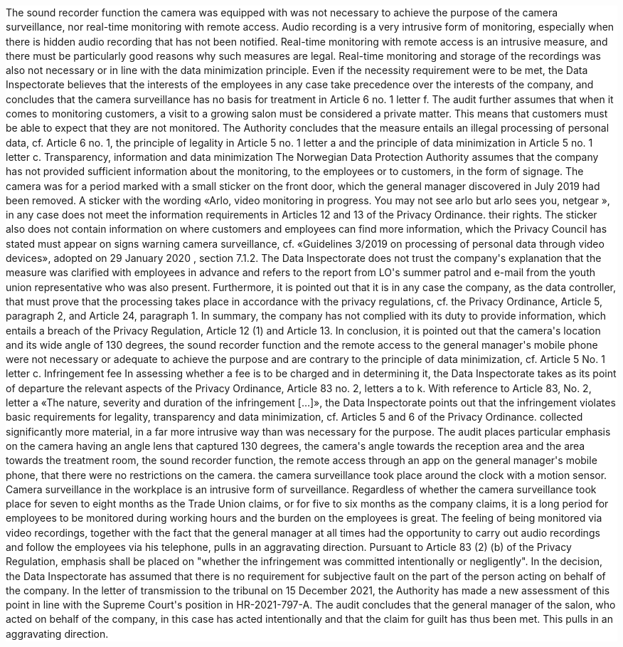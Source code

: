 The sound recorder function the camera was equipped with was not necessary to achieve the purpose of the camera surveillance, nor real-time monitoring with remote access. Audio recording is a very intrusive form of monitoring, especially when there is hidden audio recording that has not been notified. Real-time monitoring with remote access is an intrusive measure, and there must be particularly good reasons why such measures are legal. Real-time monitoring and storage of the recordings was also not necessary or in line with the data minimization principle.
Even if the necessity requirement were to be met, the Data Inspectorate believes that the interests of the employees in any case take precedence over the interests of the company, and concludes that the camera surveillance has no basis for treatment in Article 6 no. 1 letter f.
The audit further assumes that when it comes to monitoring customers, a visit to a growing salon must be considered a private matter. This means that customers must be able to expect that they are not monitored.
The Authority concludes that the measure entails an illegal processing of personal data, cf. Article 6 no. 1, the principle of legality in Article 5 no. 1 letter a and the principle of data minimization in Article 5 no. 1 letter c.
Transparency, information and data minimization
The Norwegian Data Protection Authority assumes that the company has not provided sufficient information about the monitoring, to the employees or to customers, in the form of signage. The camera was for a period marked with a small sticker on the front door, which the general manager discovered in July 2019 had been removed. A sticker with the wording «Arlo, video monitoring in progress. You may not see arlo but arlo sees you, netgear », in any case does not meet the information requirements in Articles 12 and 13 of the Privacy Ordinance. their rights. The sticker also does not contain information on where customers and employees can find more information, which the Privacy Council has stated must appear on signs warning camera surveillance, cf. «Guidelines 3/2019 on processing of personal data through video devices», adopted on 29 January 2020 , section 7.1.2.
The Data Inspectorate does not trust the company's explanation that the measure was clarified with employees in advance and refers to the report from LO's summer patrol and e-mail from the youth union representative who was also present. Furthermore, it is pointed out that it is in any case the company, as the data controller, that must prove that the processing takes place in accordance with the privacy regulations, cf. the Privacy Ordinance, Article 5, paragraph 2, and Article 24, paragraph 1.
In summary, the company has not complied with its duty to provide information, which entails a breach of the Privacy Regulation, Article 12 (1) and Article 13.
In conclusion, it is pointed out that the camera's location and its wide angle of 130 degrees, the sound recorder function and the remote access to the general manager's mobile phone were not necessary or adequate to achieve the purpose and are contrary to the principle of data minimization, cf. Article 5 No. 1 letter c.
Infringement fee
In assessing whether a fee is to be charged and in determining it, the Data Inspectorate takes as its point of departure the relevant aspects of the Privacy Ordinance, Article 83 no. 2, letters a to k.
With reference to Article 83, No. 2, letter a «The nature, severity and duration of the infringement \[…\]», the Data Inspectorate points out that the infringement violates basic requirements for legality, transparency and data minimization, cf. Articles 5 and 6 of the Privacy Ordinance. collected significantly more material, in a far more intrusive way than was necessary for the purpose. The audit places particular emphasis on the camera having an angle lens that captured 130 degrees, the camera's angle towards the reception area and the area towards the treatment room, the sound recorder function, the remote access through an app on the general manager's mobile phone, that there were no restrictions on the camera. the camera surveillance took place around the clock with a motion sensor.
Camera surveillance in the workplace is an intrusive form of surveillance. Regardless of whether the camera surveillance took place for seven to eight months as the Trade Union claims, or for five to six months as the company claims, it is a long period for employees to be monitored during working hours and the burden on the employees is great. The feeling of being monitored via video recordings, together with the fact that the general manager at all times had the opportunity to carry out audio recordings and follow the employees via his telephone, pulls in an aggravating direction.
Pursuant to Article 83 (2) (b) of the Privacy Regulation, emphasis shall be placed on "whether the infringement was committed intentionally or negligently". In the decision, the Data Inspectorate has assumed that there is no requirement for subjective fault on the part of the person acting on behalf of the company. In the letter of transmission to the tribunal on 15 December 2021, the Authority has made a new assessment of this point in line with the Supreme Court's position in HR-2021-797-A. The audit concludes that the general manager of the salon, who acted on behalf of the company, in this case has acted intentionally and that the claim for guilt has thus been met. This pulls in an aggravating direction.